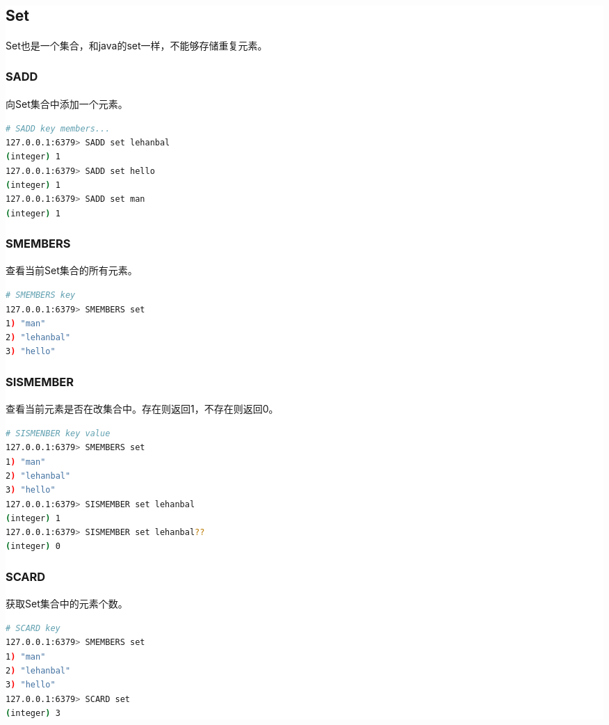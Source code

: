 ## Set

Set也是一个集合，和java的set一样，不能够存储重复元素。

### SADD

向Set集合中添加一个元素。

```bash
# SADD key members...
127.0.0.1:6379> SADD set lehanbal
(integer) 1
127.0.0.1:6379> SADD set hello
(integer) 1
127.0.0.1:6379> SADD set man
(integer) 1
```

### SMEMBERS

查看当前Set集合的所有元素。

```bash
# SMEMBERS key
127.0.0.1:6379> SMEMBERS set
1) "man"
2) "lehanbal"
3) "hello"
```

### SISMEMBER

查看当前元素是否在改集合中。存在则返回1，不存在则返回0。

```bash
# SISMENBER key value
127.0.0.1:6379> SMEMBERS set
1) "man"
2) "lehanbal"
3) "hello"
127.0.0.1:6379> SISMEMBER set lehanbal
(integer) 1
127.0.0.1:6379> SISMEMBER set lehanbal??
(integer) 0
```

### SCARD

获取Set集合中的元素个数。

```bash
# SCARD key
127.0.0.1:6379> SMEMBERS set
1) "man"
2) "lehanbal"
3) "hello"
127.0.0.1:6379> SCARD set
(integer) 3
```
